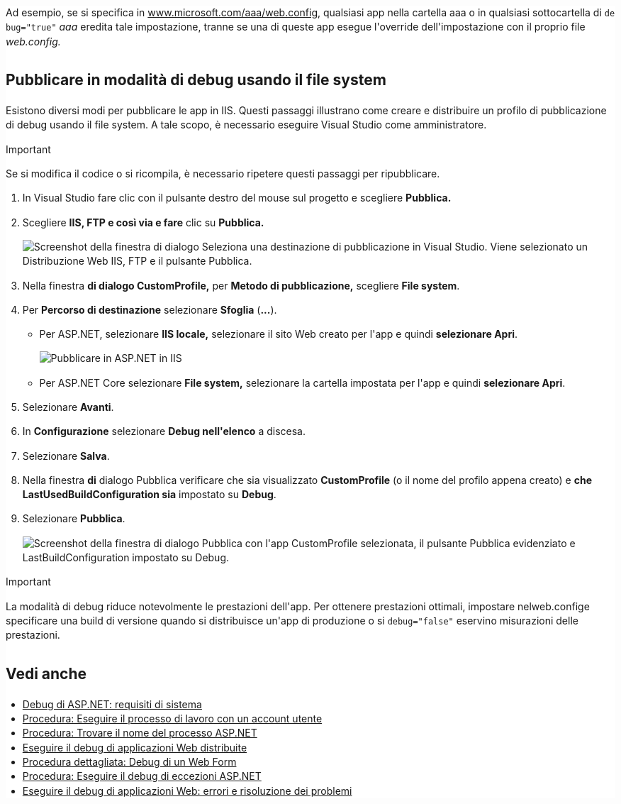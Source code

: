 Ad esempio, se si specifica in www.microsoft.com/aaa/web.config, qualsiasi app nella cartella aaa o in qualsiasi sottocartella di `debug="true"` *aaa* <em></em>eredita tale impostazione, tranne se una di queste app esegue l'override dell'impostazione con il proprio file *web.config.* 

## <a name="publish-in-debug-mode-using-the-file-system"></a>Pubblicare in modalità di debug usando il file system

Esistono diversi modi per pubblicare le app in IIS. Questi passaggi illustrano come creare e distribuire un profilo di pubblicazione di debug usando il file system. A tale scopo, è necessario eseguire Visual Studio come amministratore.

> [!IMPORTANT]
> Se si modifica il codice o si ricompila, è necessario ripetere questi passaggi per ripubblicare.

1. In Visual Studio fare clic con il pulsante destro del mouse sul progetto e scegliere **Pubblica.**

3. Scegliere **IIS, FTP e così via e fare** clic su **Pubblica.**

    ![Screenshot della finestra di dialogo Seleziona una destinazione di pubblicazione in Visual Studio. Viene selezionato un Distribuzione Web IIS, FTP e il pulsante Pubblica.](media/dbg-aspnet-local-iis.png)

4. Nella finestra **di dialogo CustomProfile,** per **Metodo di pubblicazione,** scegliere **File system**.

5. Per **Percorso di destinazione** selezionare **Sfoglia** (**...**).

   - Per ASP.NET, selezionare **IIS locale,** selezionare il sito Web creato per l'app e quindi **selezionare Apri**.

     ![Pubblicare in ASP.NET in IIS](media/dbg-aspnet-local-iis1.png "Pubblicare ASP.NET in IIS")

   - Per ASP.NET Core selezionare **File system,** selezionare la cartella impostata per l'app e quindi **selezionare Apri**.

1. Selezionare **Avanti**.

1. In **Configurazione** selezionare **Debug nell'elenco** a discesa.

1. Selezionare **Salva**.

1. Nella finestra **di** dialogo Pubblica verificare che sia visualizzato **CustomProfile** (o il nome del profilo appena creato) e **che LastUsedBuildConfiguration sia** impostato su **Debug**.

1. Selezionare **Pubblica**.

    ![Screenshot della finestra di dialogo Pubblica con l'app CustomProfile selezionata, il pulsante Pubblica evidenziato e LastBuildConfiguration impostato su Debug.](media/dbg-aspnet-local-iis-select-site.png)

> [!IMPORTANT]
> La modalità di debug riduce notevolmente le prestazioni dell'app. Per ottenere prestazioni ottimali, impostare nelweb.confige specificare una build di versione quando si distribuisce un'app di produzione o si `debug="false"` eservino misurazioni delle prestazioni. 

## <a name="see-also"></a>Vedi anche
- [Debug di ASP.NET: requisiti di sistema](aspnet-debugging-system-requirements.md)
- [Procedura: Eseguire il processo di lavoro con un account utente](how-to-run-the-worker-process-under-a-user-account.md)
- [Procedura: Trovare il nome del processo ASP.NET](how-to-find-the-name-of-the-aspnet-process.md)
- [Eseguire il debug di applicazioni Web distribuite](debugging-deployed-web-applications.md)
- [Procedura dettagliata: Debug di un Web Form](walkthrough-debugging-a-web-form.md)
- [Procedura: Eseguire il debug di eccezioni ASP.NET](how-to-debug-aspnet-exceptions.md)
- [Eseguire il debug di applicazioni Web: errori e risoluzione dei problemi](debugging-web-applications-errors-and-troubleshooting.md)
